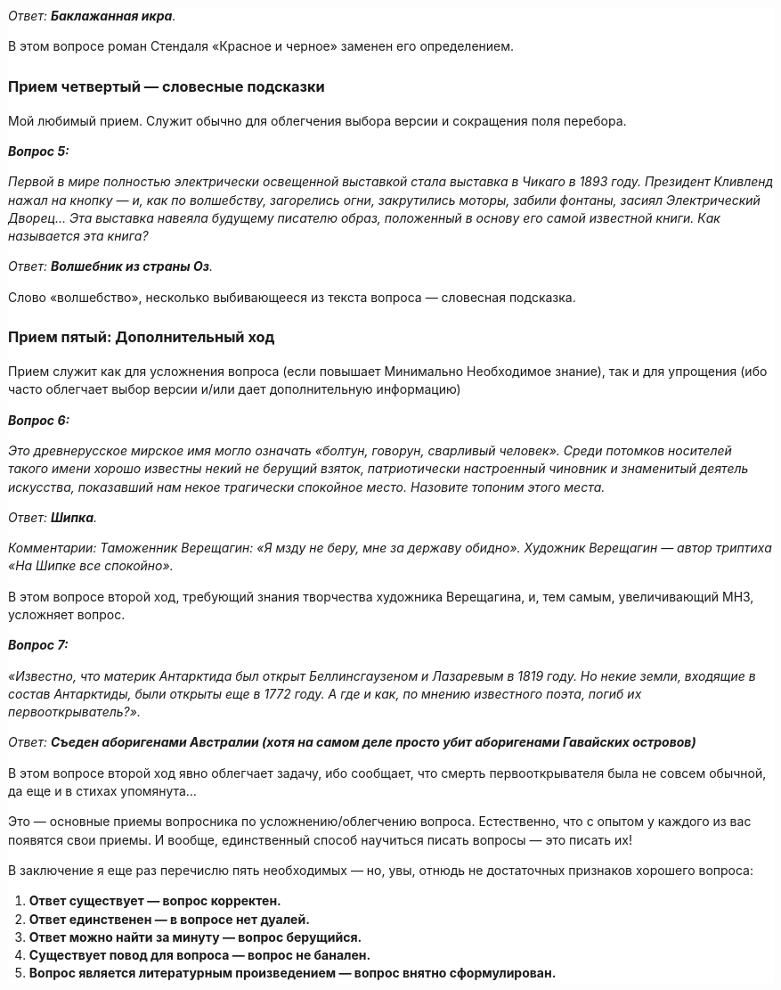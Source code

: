 *Ответ: **Баклажанная икра**.*

В этом вопросе роман Стендаля «Красное и черное» заменен его определением.

### Прием четвертый — словесные подсказки

Мой любимый прием. Служит обычно для облегчения выбора версии и сокращения поля перебора.

***Вопрос 5:***

*Первой в мире полностью электрически освещенной выставкой стала выставка в Чикаго в 1893 году. Президент Кливленд нажал на кнопку — и, как по волшебству, загорелись огни, закрутились моторы, забили фонтаны, засиял Электрический Дворец… Эта выставка навеяла будущему писателю образ, положенный в основу его самой известной книги. Как называется эта книга?*

*Ответ: **Волшебник из страны Оз**.*

Слово «волшебство», несколько выбивающееся из текста вопроса — словесная подсказка.

### Прием пятый: Дополнительный ход

Прием служит как для усложнения вопроса (если повышает Минимально Необходимое знание), так и для упрощения (ибо часто облегчает выбор версии и/или дает дополнительную информацию)

***Вопрос 6:***

*Это древнерусское мирское имя могло означать «болтун, говорун, сварливый человек». Среди потомков носителей такого имени хорошо известны некий не берущий взяток, патриотически настроенный чиновник и знаменитый деятель искусства, показавший нам некое трагически спокойное место. Назовите топоним этого места.*

*Ответ: **Шипка**.*

*Комментарии: Таможенник Верещагин: «Я мзду не беру, мне за державу обидно». Художник Верещагин — автор триптиха «На Шипке все спокойно».*

В этом вопросе второй ход, требующий знания творчества художника Верещагина, и, тем самым, увеличивающий МНЗ, усложняет вопрос.

***Вопрос 7:***

*«Известно, что материк Антарктида был открыт Беллинсгаузеном и Лазаревым в 1819 году. Но некие земли, входящие в состав Антарктиды, были открыты еще в 1772 году. А где и как, по мнению известного поэта, погиб их первооткрыватель?».*

*Ответ: **Съеден аборигенами Австралии (хотя на самом деле просто убит аборигенами Гавайских островов)***

В этом вопросе второй ход явно облегчает задачу, ибо сообщает, что смерть первооткрывателя была не совсем обычной, да еще и в стихах упомянута…

Это — основные приемы вопросника по усложнению/облегчению вопроса. Естественно, что с опытом у каждого из вас появятся свои приемы. И вообще, единственный способ научиться писать вопросы — это писать их!

В заключение я еще раз перечислю пять необходимых — но, увы, отнюдь не достаточных признаков хорошего вопроса:

1. **Ответ существует — вопрос корректен.**
2. **Ответ единственен — в вопросе нет дуалей.**
3. **Ответ можно найти за минуту — вопрос берущийся.**
4. **Существует повод для вопроса — вопрос не банален.**
5. **Вопрос является литературным произведением — вопрос внятно сформулирован.**
